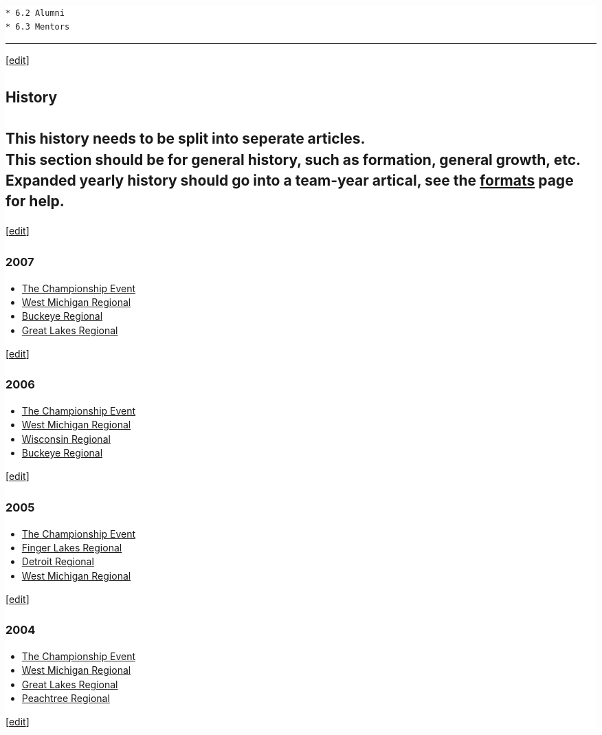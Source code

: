     * 6.2 Alumni
    * 6.3 Mentors  
---  
  
[[edit](/index.php?title=494&action=edit&section=1 "Edit section: History" )]

## History

**This history needs to be split into seperate articles.**   
This section should be for general history, such as formation, general growth,
etc.  
Expanded yearly history should go into a team-year artical, see the
[formats](/index.php/FIRSTwiki:Page_formats "FIRSTwiki:Page formats" ) page
for help.  
---  
  
[[edit](/index.php?title=494&action=edit&section=2 "Edit section: 2007" )]

### 2007

  * [The Championship Event](/index.php/The_Championship_Event "The Championship Event" )
  * [West Michigan Regional](/index.php/West_Michigan_Regional "West Michigan Regional" )
  * [Buckeye Regional](/index.php/Buckeye_Regional "Buckeye Regional" )
  * [Great Lakes Regional](/index.php/Great_Lakes_Regional "Great Lakes Regional" )

[[edit](/index.php?title=494&action=edit&section=3 "Edit section: 2006" )]

### 2006

  * [The Championship Event](/index.php/The_Championship_Event "The Championship Event" )
  * [West Michigan Regional](/index.php/West_Michigan_Regional "West Michigan Regional" )
  * [Wisconsin Regional](/index.php/Wisconsin_Regional "Wisconsin Regional" )
  * [Buckeye Regional](/index.php/Buckeye_Regional "Buckeye Regional" )

[[edit](/index.php?title=494&action=edit&section=4 "Edit section: 2005" )]

### 2005

  * [The Championship Event](/index.php/The_Championship_Event "The Championship Event" )
  * [Finger Lakes Regional](/index.php/Finger_Lakes_Regional "Finger Lakes Regional" )
  * [Detroit Regional](/index.php/Detroit_Regional "Detroit Regional" )
  * [West Michigan Regional](/index.php/West_Michigan_Regional "West Michigan Regional" )

[[edit](/index.php?title=494&action=edit&section=5 "Edit section: 2004" )]

### 2004

  * [The Championship Event](/index.php/The_Championship_Event "The Championship Event" )
  * [West Michigan Regional](/index.php/West_Michigan_Regional "West Michigan Regional" )
  * [Great Lakes Regional](/index.php/Great_Lakes_Regional "Great Lakes Regional" )
  * [Peachtree Regional](/index.php/Peachtree_Regional "Peachtree Regional" )

[[edit](/index.php?title=494&action=edit&section=6 "Edit section: 2003" )]
